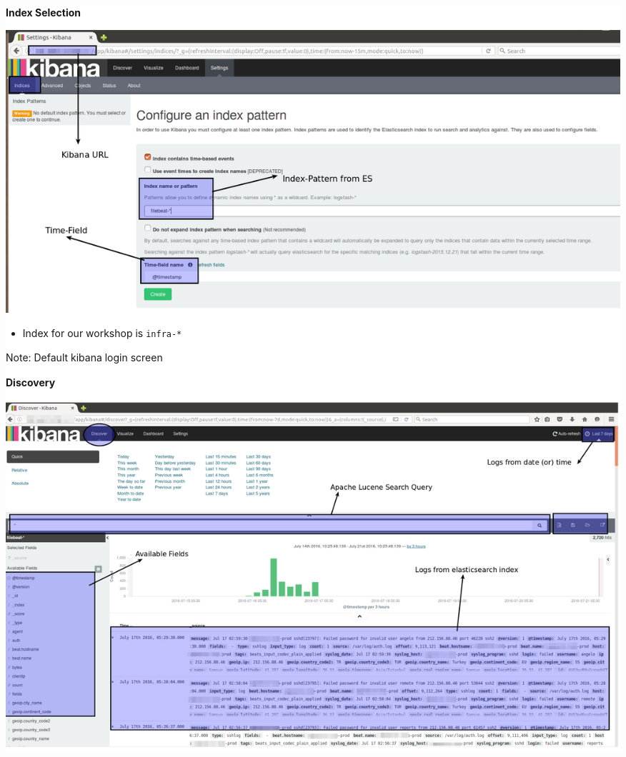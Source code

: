 
**Index Selection**

![Kibana Settings](images/k-1.png)

- Index for our workshop is `infra-*`

Note: Default kibana login screen


**Discovery**

![Kibana discovery](images/k-3.png)
